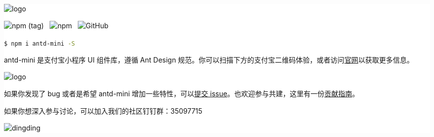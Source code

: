 <img src="https://gw.alipayobjects.com/zos/bmw-prod/0350261f-bac2-443d-9580-d25f3365a26e.svg" alt="logo" width="100%" />

![npm (tag)](https://img.shields.io/npm/v/antd-mini)
&nbsp;
![npm](https://img.shields.io/npm/dw/antd-mini)
&nbsp;
![GitHub](https://img.shields.io/github/license/ant-design/ant-design-mini)

```bash
$ npm i antd-mini -S
```

antd-mini 是支付宝小程序 UI 组件库，遵循 Ant Design 规范。你可以扫描下方的支付宝二维码体验，或者访问[官网](https://mini.ant.design/)以获取更多信息。

<img src="https://mdn.alipayobjects.com/huamei_jlgevq/afts/img/A*2ZAZR7NQQJ4AAAAAAAAAAAAADtSSAQ/original" alt="logo" width="220" />

如果你发现了 bug 或者是希望 antd-mini 增加一些特性，可以[提交 issue](https://github.com/ant-design/ant-design-mini/issues)。也欢迎参与共建，这里有一份[贡献指南](/CONTRIBUTE.md)。

如果你想深入参与讨论，可以加入我们的社区钉钉群：35097715

<img src="https://gw.alipayobjects.com/mdn/rms_e06820/afts/img/A*YzmtQ7jTWtAAAAAAAAAAAAAAARQnAQ" width="220" alt="dingding" />
